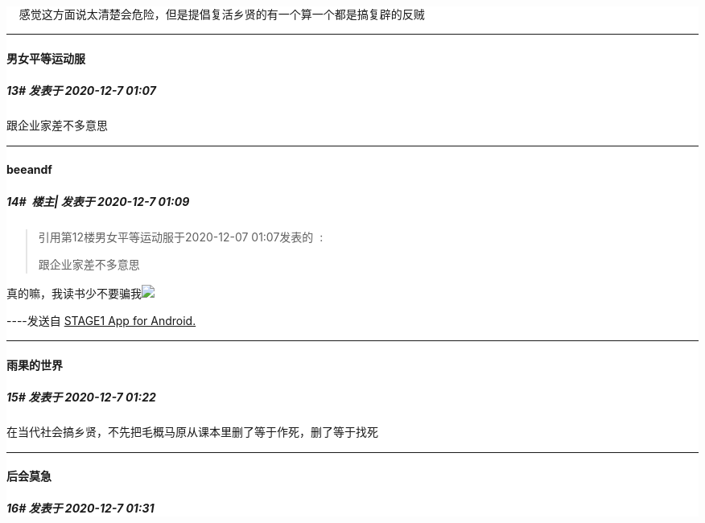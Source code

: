     感觉这方面说太清楚会危险，但是提倡复活乡贤的有一个算一个都是搞复辟的反贼







*****

####  男女平等运动服  
##### 13#       发表于 2020-12-7 01:07




跟企业家差不多意思







*****

####  beeandf  
##### 14#         楼主| 发表于 2020-12-7 01:09



<blockquote>引用第12楼男女平等运动服于2020-12-07 01:07发表的  :

跟企业家差不多意思</blockquote>

真的嘛，我读书少不要骗我<img src="https://static.saraba1st.com/image/smiley/face2017/067.png" referrerpolicy="no-referrer">



----发送自 [STAGE1 App for Android.](http://stage1.5j4m.com/?1.32)







*****

####  雨果的世界  
##### 15#       发表于 2020-12-7 01:22




在当代社会搞乡贤，不先把毛概马原从课本里删了等于作死，删了等于找死







*****

####  后会莫急  
##### 16#       发表于 2020-12-7 01:31

